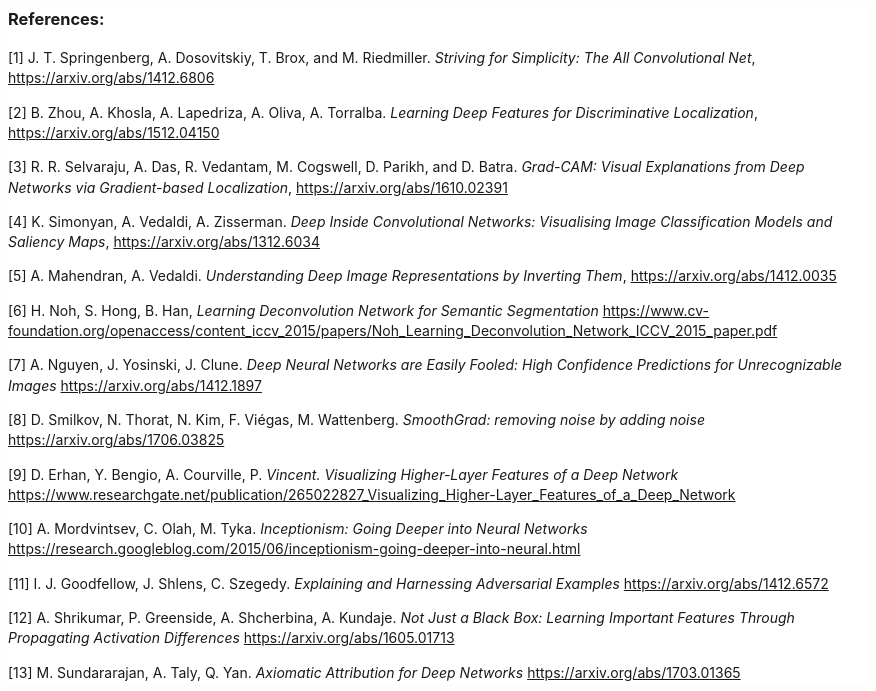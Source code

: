 ### References:

[1] J. T. Springenberg, A. Dosovitskiy, T. Brox, and M. Riedmiller. *Striving for Simplicity: The All Convolutional Net*, https://arxiv.org/abs/1412.6806

[2] B. Zhou, A. Khosla, A. Lapedriza, A. Oliva, A. Torralba. *Learning Deep Features for Discriminative Localization*, https://arxiv.org/abs/1512.04150

[3] R. R. Selvaraju, A. Das, R. Vedantam, M. Cogswell, D. Parikh, and D. Batra. *Grad-CAM: Visual Explanations from Deep Networks via Gradient-based Localization*, https://arxiv.org/abs/1610.02391

[4] K. Simonyan, A. Vedaldi, A. Zisserman. *Deep Inside Convolutional Networks: Visualising Image Classification Models and Saliency Maps*, https://arxiv.org/abs/1312.6034

[5] A. Mahendran, A. Vedaldi. *Understanding Deep Image Representations by Inverting Them*, https://arxiv.org/abs/1412.0035

[6] H. Noh, S. Hong, B. Han,  *Learning Deconvolution Network for Semantic Segmentation* https://www.cv-foundation.org/openaccess/content_iccv_2015/papers/Noh_Learning_Deconvolution_Network_ICCV_2015_paper.pdf

[7] A. Nguyen, J. Yosinski, J. Clune.  *Deep Neural Networks are Easily Fooled: High Confidence Predictions for Unrecognizable  Images* https://arxiv.org/abs/1412.1897

[8] D. Smilkov, N. Thorat, N. Kim, F. Viégas, M. Wattenberg. *SmoothGrad: removing noise by adding noise* https://arxiv.org/abs/1706.03825

[9] D. Erhan, Y. Bengio, A. Courville, P. *Vincent. Visualizing Higher-Layer Features of a Deep Network* https://www.researchgate.net/publication/265022827_Visualizing_Higher-Layer_Features_of_a_Deep_Network

[10] A. Mordvintsev, C. Olah, M. Tyka. *Inceptionism: Going Deeper into Neural Networks* https://research.googleblog.com/2015/06/inceptionism-going-deeper-into-neural.html

[11] I. J. Goodfellow, J. Shlens, C. Szegedy. *Explaining and Harnessing Adversarial Examples* https://arxiv.org/abs/1412.6572

[12] A. Shrikumar, P. Greenside, A. Shcherbina, A. Kundaje. *Not Just a Black Box: Learning Important Features Through Propagating Activation Differences* https://arxiv.org/abs/1605.01713

[13] M. Sundararajan, A. Taly, Q. Yan. *Axiomatic Attribution for Deep Networks* https://arxiv.org/abs/1703.01365


